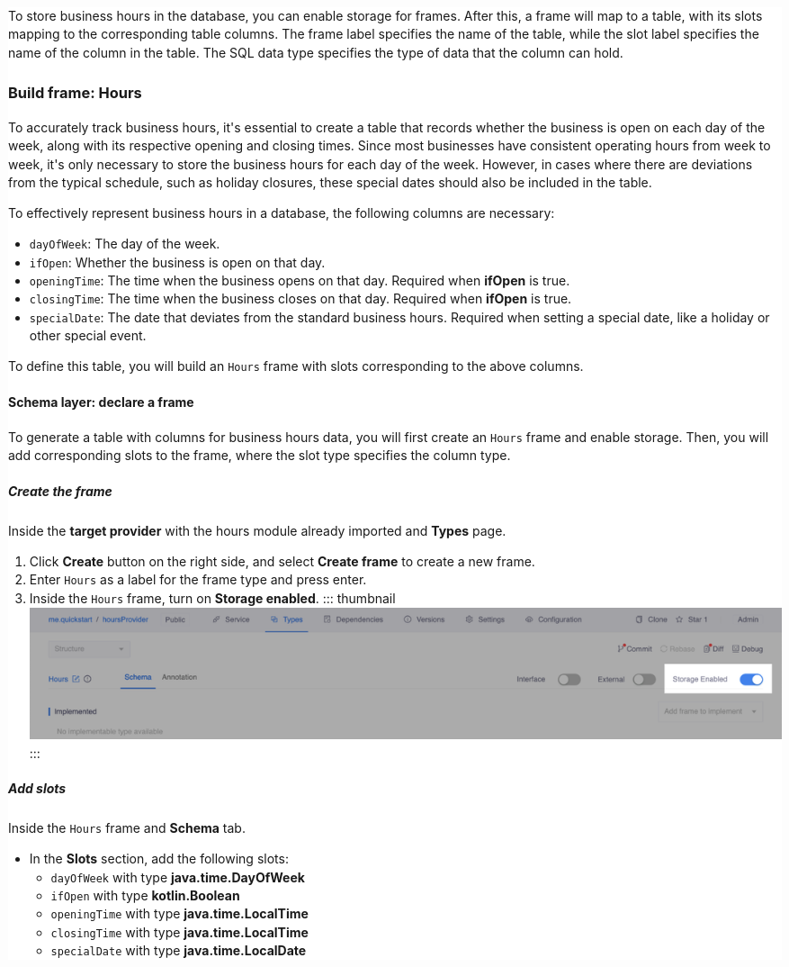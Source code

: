 To store business hours in the database, you can enable storage for frames. After this, a frame will map to a table, with its slots mapping to the corresponding table columns. The frame label specifies the name of the table, while the slot label specifies the name of the column in the table. The SQL data type specifies the type of data that the column can hold.

### Build frame: Hours
To accurately track business hours, it's essential to create a table that records whether the business is open on each day of the week, along with its respective opening and closing times. Since most businesses have consistent operating hours from week to week, it's only necessary to store the business hours for each day of the week. However, in cases where there are deviations from the typical schedule, such as holiday closures, these special dates should also be included in the table.

To effectively represent business hours in a database, the following columns are necessary:
- `dayOfWeek`: The day of the week.
- `ifOpen`: Whether the business is open on that day.
- `openingTime`: The time when the business opens on that day. Required when **ifOpen** is true.
- `closingTime`: The time when the business closes on that day. Required when **ifOpen** is true.
- `specialDate`: The date that deviates from the standard business hours. Required when setting a special date, like a holiday or other special event.

To define this table, you will build an `Hours` frame with slots corresponding to the above columns.

#### Schema layer: declare a frame
To generate a table with columns for business hours data, you will first create an `Hours` frame and enable storage. Then, you will add corresponding slots to the frame, where the slot type specifies the column type.

##### Create the frame
Inside the **target provider** with the hours module already imported and **Types** page.

1. Click **Create** button on the right side, and select **Create frame** to create a new frame.
2. Enter `Hours` as a label for the frame type and press enter.
3. Inside the `Hours` frame, turn on **Storage enabled**.
   ::: thumbnail
   ![enable storage](/images/guide/build-service/enable-storage.png)
   :::

##### Add slots
Inside the `Hours` frame and **Schema** tab.

- In the **Slots** section, add the following slots:
  - `dayOfWeek` with type **java.time.DayOfWeek**
  - `ifOpen` with type **kotlin.Boolean**
  - `openingTime` with type **java.time.LocalTime**
  - `closingTime` with type **java.time.LocalTime**
  - `specialDate` with type **java.time.LocalDate**
